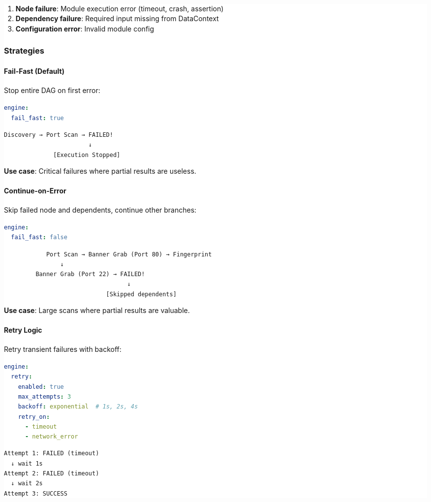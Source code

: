 1. **Node failure**: Module execution error (timeout, crash, assertion)
2. **Dependency failure**: Required input missing from DataContext
3. **Configuration error**: Invalid module config

### Strategies

#### Fail-Fast (Default)

Stop entire DAG on first error:

```yaml
engine:
  fail_fast: true
```

```
Discovery → Port Scan → FAILED!
                        ↓
              [Execution Stopped]
```

**Use case**: Critical failures where partial results are useless.

#### Continue-on-Error

Skip failed node and dependents, continue other branches:

```yaml
engine:
  fail_fast: false
```

```
            Port Scan → Banner Grab (Port 80) → Fingerprint
                ↓
         Banner Grab (Port 22) → FAILED!
                                   ↓
                             [Skipped dependents]
```

**Use case**: Large scans where partial results are valuable.

#### Retry Logic

Retry transient failures with backoff:

```yaml
engine:
  retry:
    enabled: true
    max_attempts: 3
    backoff: exponential  # 1s, 2s, 4s
    retry_on:
      - timeout
      - network_error
```

```
Attempt 1: FAILED (timeout)
  ↓ wait 1s
Attempt 2: FAILED (timeout)
  ↓ wait 2s
Attempt 3: SUCCESS
```
